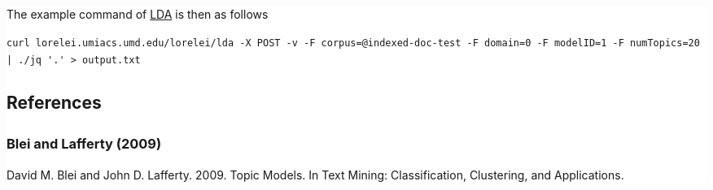 The example command of [LDA](#lda) is then as follows

```
curl lorelei.umiacs.umd.edu/lorelei/lda -X POST -v -F corpus=@indexed-doc-test -F domain=0 -F modelID=1 -F numTopics=20 | ./jq '.' > output.txt
```

## <h2 id="references">References</h2>

### <h3 id="blei_lafferty_2009">Blei and Lafferty (2009)</h3>

David M. Blei and John D. Lafferty. 2009. Topic Models. In Text Mining: Classification, Clustering, and Applications.
